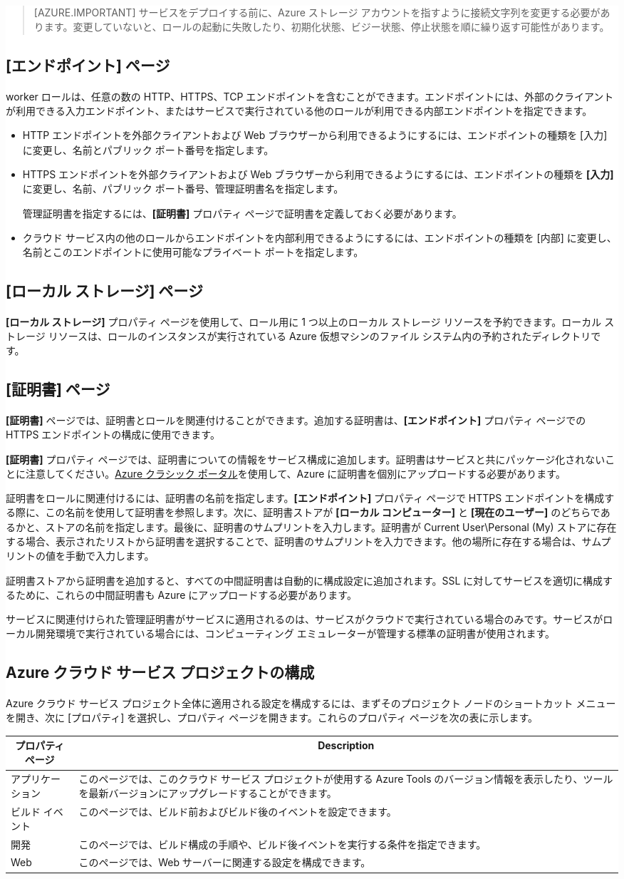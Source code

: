 >[AZURE.IMPORTANT] サービスをデプロイする前に、Azure ストレージ アカウントを指すように接続文字列を変更する必要があります。変更していないと、ロールの起動に失敗したり、初期化状態、ビジー状態、停止状態を順に繰り返す可能性があります。

## [エンドポイント] ページ

worker ロールは、任意の数の HTTP、HTTPS、TCP エンドポイントを含むことができます。エンドポイントには、外部のクライアントが利用できる入力エンドポイント、またはサービスで実行されている他のロールが利用できる内部エンドポイントを指定できます。

- HTTP エンドポイントを外部クライアントおよび Web ブラウザーから利用できるようにするには、エンドポイントの種類を [入力] に変更し、名前とパブリック ポート番号を指定します。

- HTTPS エンドポイントを外部クライアントおよび Web ブラウザーから利用できるようにするには、エンドポイントの種類を **[入力]** に変更し、名前、パブリック ポート番号、管理証明書名を指定します。

    管理証明書を指定するには、**[証明書]** プロパティ ページで証明書を定義しておく必要があります。

- クラウド サービス内の他のロールからエンドポイントを内部利用できるようにするには、エンドポイントの種類を [内部] に変更し、名前とこのエンドポイントに使用可能なプライベート ポートを指定します。

## [ローカル ストレージ] ページ

**[ローカル ストレージ]** プロパティ ページを使用して、ロール用に 1 つ以上のローカル ストレージ リソースを予約できます。ローカル ストレージ リソースは、ロールのインスタンスが実行されている Azure 仮想マシンのファイル システム内の予約されたディレクトリです。

## [証明書] ページ

**[証明書]** ページでは、証明書とロールを関連付けることができます。追加する証明書は、**[エンドポイント]** プロパティ ページでの HTTPS エンドポイントの構成に使用できます。

**[証明書]** プロパティ ページでは、証明書についての情報をサービス構成に追加します。証明書はサービスと共にパッケージ化されないことに注意してください。[Azure クラシック ポータル](http://go.microsoft.com/fwlink/?LinkID=213885)を使用して、Azure に証明書を個別にアップロードする必要があります。

証明書をロールに関連付けるには、証明書の名前を指定します。**[エンドポイント]** プロパティ ページで HTTPS エンドポイントを構成する際に、この名前を使用して証明書を参照します。次に、証明書ストアが **[ローカル コンピューター]** と **[現在のユーザー]** のどちらであるかと、ストアの名前を指定します。最後に、証明書のサムプリントを入力します。証明書が Current User\\Personal (My) ストアに存在する場合、表示されたリストから証明書を選択することで、証明書のサムプリントを入力できます。他の場所に存在する場合は、サムプリントの値を手動で入力します。

証明書ストアから証明書を追加すると、すべての中間証明書は自動的に構成設定に追加されます。SSL に対してサービスを適切に構成するために、これらの中間証明書も Azure にアップロードする必要があります。

サービスに関連付けられた管理証明書がサービスに適用されるのは、サービスがクラウドで実行されている場合のみです。サービスがローカル開発環境で実行されている場合には、コンピューティング エミュレーターが管理する標準の証明書が使用されます。

## Azure クラウド サービス プロジェクトの構成

Azure クラウド サービス プロジェクト全体に適用される設定を構成するには、まずそのプロジェクト ノードのショートカット メニューを開き、次に [プロパティ] を選択し、プロパティ ページを開きます。これらのプロパティ ページを次の表に示します。

|プロパティ ページ|Description|
|---|---|
|アプリケーション|このページでは、このクラウド サービス プロジェクトが使用する Azure Tools のバージョン情報を表示したり、ツールを最新バージョンにアップグレードすることができます。|
|ビルド イベント|このページでは、ビルド前およびビルド後のイベントを設定できます。|
|開発|このページでは、ビルド構成の手順や、ビルド後イベントを実行する条件を指定できます。|
|Web|このページでは、Web サーバーに関連する設定を構成できます。|

